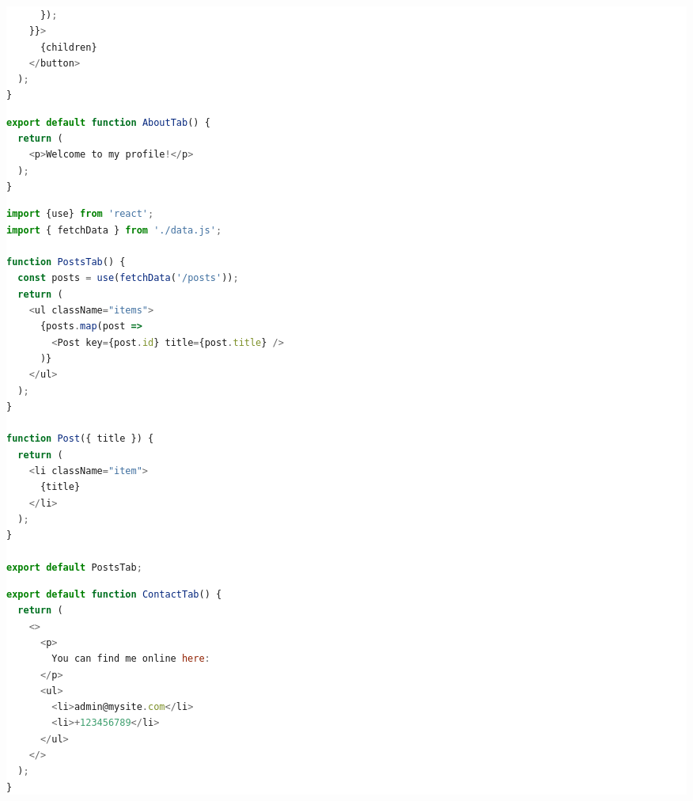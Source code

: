 ```js src/TabButton.js active
      });
    }}>
      {children}
    </button>
  );
}
```

```js src/AboutTab.js hidden
export default function AboutTab() {
  return (
    <p>Welcome to my profile!</p>
  );
}
```

```js src/PostsTab.js hidden
import {use} from 'react';
import { fetchData } from './data.js';

function PostsTab() {
  const posts = use(fetchData('/posts'));
  return (
    <ul className="items">
      {posts.map(post =>
        <Post key={post.id} title={post.title} />
      )}
    </ul>
  );
}

function Post({ title }) {
  return (
    <li className="item">
      {title}
    </li>
  );
}

export default PostsTab;
```

```js src/ContactTab.js hidden
export default function ContactTab() {
  return (
    <>
      <p>
        You can find me online here:
      </p>
      <ul>
        <li>admin@mysite.com</li>
        <li>+123456789</li>
      </ul>
    </>
  );
}
```
